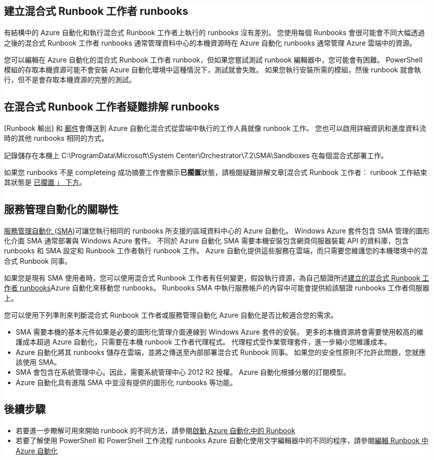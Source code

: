 
## <a name="creating-runbooks-for-hybrid-runbook-worker"></a>建立混合式 Runbook 工作者 runbooks

有結構中的 Azure 自動化和執行混合式 Runbook 工作者上執行的 runbooks 沒有差別。 您使用每個 Runbooks 會很可能會不同大幅透過之後的混合式 Runbook 工作者 runbooks 通常管理資料中心的本機資源時在 Azure 自動化 runbooks 通常管理 Azure 雲端中的資源。 

您可以編輯在 Azure 自動化的混合式 Runbook 工作者 runbook，但如果您嘗試測試 runbook 編輯器中，您可能會有困難。  PowerShell 模組的存取本機資源可能不會安裝 Azure 自動化環境中這種情況下，測試就會失敗。  如果您執行安裝所需的模組，然後 runbook 就會執行，但不是會存取本機資源的完整的測試。

## <a name="troubleshooting-runbooks-on-hybrid-runbook-worker"></a>在混合式 Runbook 工作者疑難排解 runbooks

[Runbook 輸出] 和 [郵件](automation-runbook-output-and-messages.md)會傳送到 Azure 自動化混合式從雲端中執行的工作人員就像 runbook 工作。  您也可以啟用詳細資訊和進度資料流時的其他 runbooks 相同的方式。  

記錄儲存在本機上 C:\ProgramData\Microsoft\System Center\Orchestrator\7.2\SMA\Sandboxes 在每個混合式部署工作。

如果您 runbooks 不是 completeing 成功摘要工作會顯示**已擱置**狀態，請檢閱疑難排解文章[混合式 Runbook 工作者︰ runbook 工作結束其狀態是 [已擱置 」 下方](automation-troubleshooting-hrw-runbook-terminates-suspended.md)。   

## <a name="relationship-to-service-management-automation"></a>服務管理自動化的關聯性

[服務管理自動化 (SMA)](https://technet.microsoft.com/library/dn469260.aspx)可讓您執行相同的 runbooks 所支援的區域資料中心的 Azure 自動化。 Windows Azure 套件包含 SMA 管理的圖形化介面 SMA 通常部署與 Windows Azure 套件。 不同於 Azure 自動化 SMA 需要本機安裝包含網頁伺服器裝載 API 的資料庫，包含 runbooks 和 SMA 設定和 Runbook 工作者執行 runbook 工作。 Azure 自動化提供這些服務在雲端，而只需要您維護您的本機環境中的混合式 Runbook 同事。

如果您是現有 SMA 使用者時，您可以使用混合式 Runbook 工作者有任何變更，假設執行資源，為自己驗證所述[建立的混合式 Runbook 工作者 runbooks](#creating-runbooks-for-hybrid-runbook-worker)Azure 自動化來移動您 runbooks。  Runbooks SMA 中執行服務帳戶的內容中可能會提供給該驗證 runbooks 工作者伺服器上。

您可以使用下列準則來判斷混合式 Runbook 工作者或服務管理自動化 Azure 自動化是否比較適合您的需求。

- SMA 需要本機的基本元件如果是必要的圖形化管理介面連線到 Windows Azure 套件的安裝。 更多的本機資源將會需要使用較高的維護成本超過 Azure 自動化，只需要在本機 runbook 工作者代理程式。 代理程式受作業管理套件，進一步縮小您維護成本。
- Azure 自動化將其 runbooks 儲存在雲端，並將之傳送至內部部署混合式 Runbook 同事。 如果您的安全性原則不允許此問題，您就應該使用 SMA。
- SMA 會包含在系統管理中心。因此，需要系統管理中心 2012 R2 授權。 Azure 自動化根據分層的訂閱模型。
- Azure 自動化具有進階 SMA 中並沒有提供的圖形化 runbooks 等功能。


## <a name="next-steps"></a>後續步驟

- 若要進一步瞭解可用來開始 runbook 的不同方法，請參閱[啟動 Azure 自動化中的 Runbook](automation-starting-a-runbook.md)
- 若要了解使用 PowerShell 和 PowerShell 工作流程 runbooks Azure 自動化使用文字編輯器中的不同的程序，請參閱[編輯 Runbook 中 Azure 自動化](automation-edit-textual-runbook.md)

 
